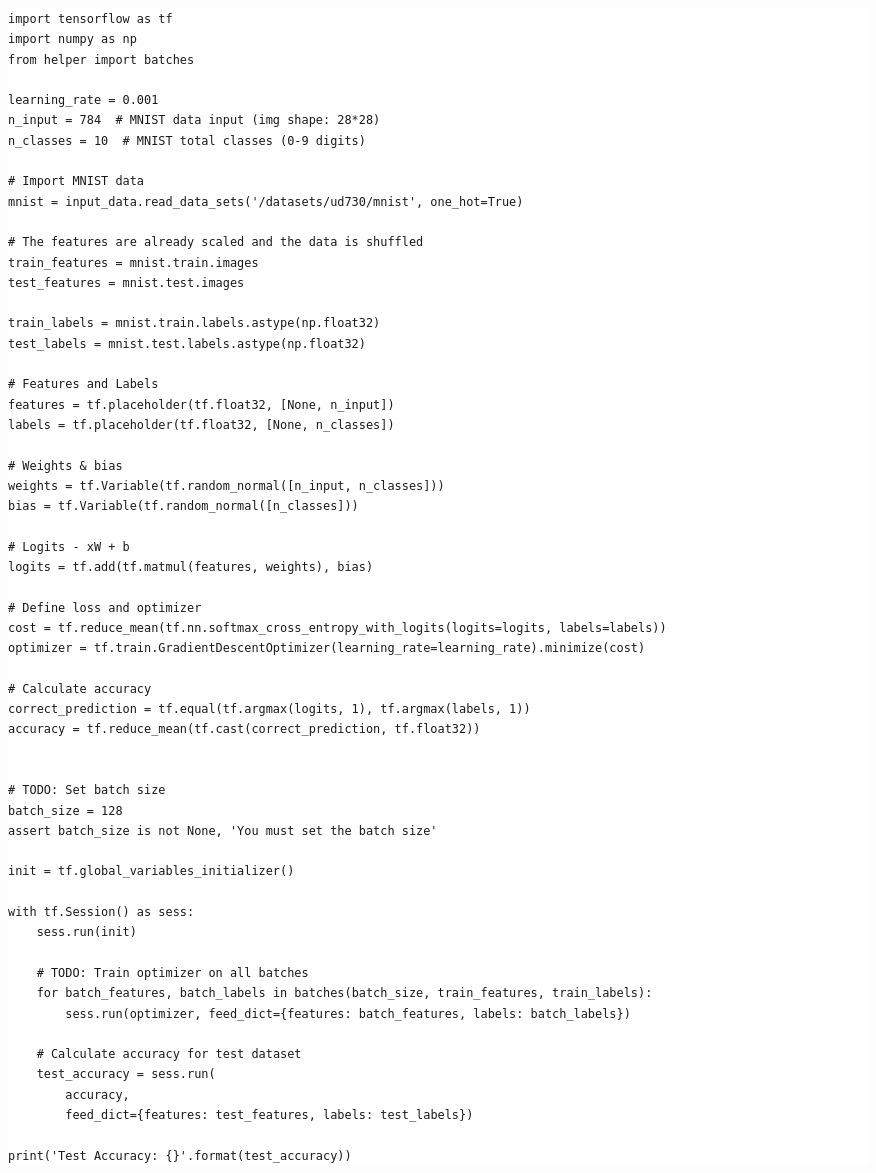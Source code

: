 ```
import tensorflow as tf
import numpy as np
from helper import batches

learning_rate = 0.001
n_input = 784  # MNIST data input (img shape: 28*28)
n_classes = 10  # MNIST total classes (0-9 digits)

# Import MNIST data
mnist = input_data.read_data_sets('/datasets/ud730/mnist', one_hot=True)

# The features are already scaled and the data is shuffled
train_features = mnist.train.images
test_features = mnist.test.images

train_labels = mnist.train.labels.astype(np.float32)
test_labels = mnist.test.labels.astype(np.float32)

# Features and Labels
features = tf.placeholder(tf.float32, [None, n_input])
labels = tf.placeholder(tf.float32, [None, n_classes])

# Weights & bias
weights = tf.Variable(tf.random_normal([n_input, n_classes]))
bias = tf.Variable(tf.random_normal([n_classes]))

# Logits - xW + b
logits = tf.add(tf.matmul(features, weights), bias)

# Define loss and optimizer
cost = tf.reduce_mean(tf.nn.softmax_cross_entropy_with_logits(logits=logits, labels=labels))
optimizer = tf.train.GradientDescentOptimizer(learning_rate=learning_rate).minimize(cost)

# Calculate accuracy
correct_prediction = tf.equal(tf.argmax(logits, 1), tf.argmax(labels, 1))
accuracy = tf.reduce_mean(tf.cast(correct_prediction, tf.float32))


# TODO: Set batch size
batch_size = 128
assert batch_size is not None, 'You must set the batch size'

init = tf.global_variables_initializer()

with tf.Session() as sess:
    sess.run(init)
    
    # TODO: Train optimizer on all batches
    for batch_features, batch_labels in batches(batch_size, train_features, train_labels):
        sess.run(optimizer, feed_dict={features: batch_features, labels: batch_labels})

    # Calculate accuracy for test dataset
    test_accuracy = sess.run(
        accuracy,
        feed_dict={features: test_features, labels: test_labels})

print('Test Accuracy: {}'.format(test_accuracy))
```

